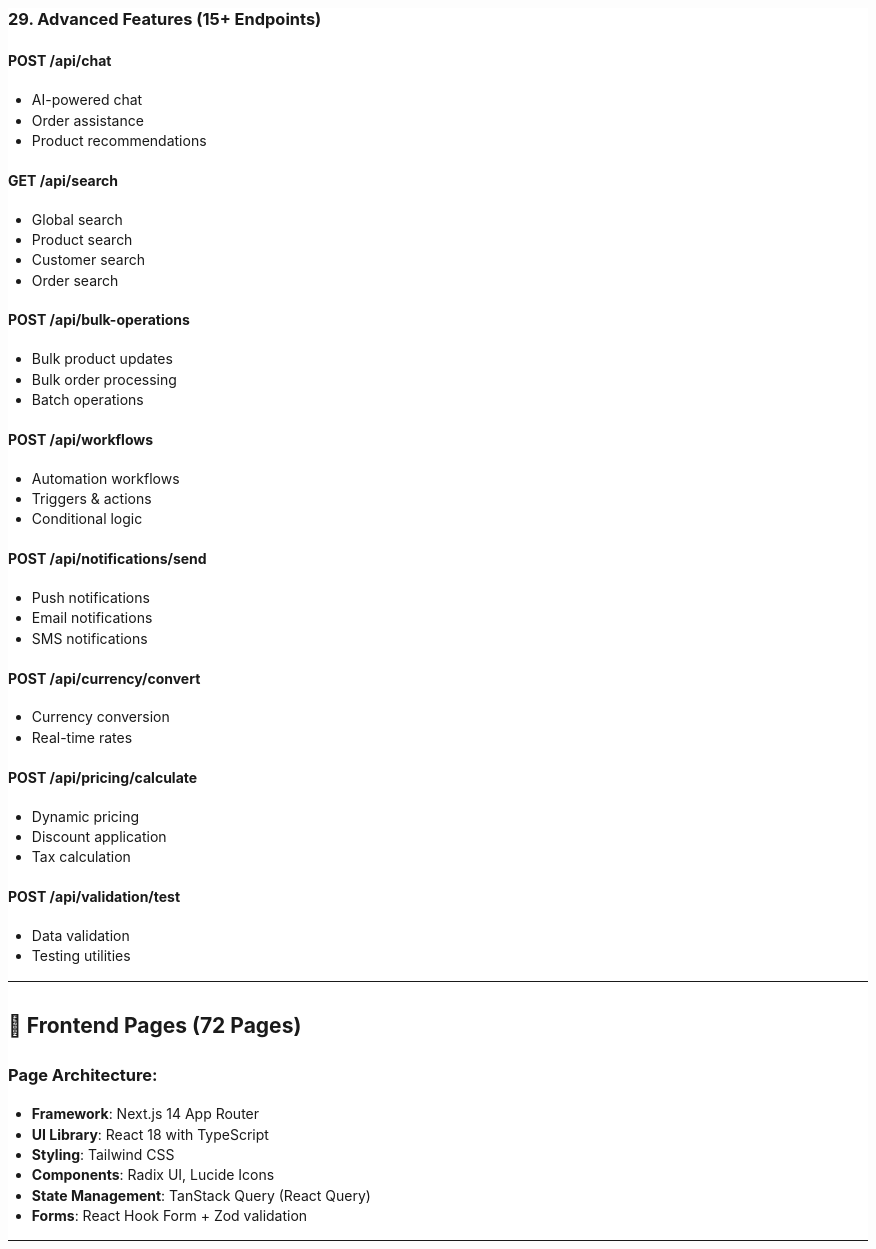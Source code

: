 
### **29. Advanced Features (15+ Endpoints)**

#### **POST /api/chat**
- AI-powered chat
- Order assistance
- Product recommendations

#### **GET /api/search**
- Global search
- Product search
- Customer search
- Order search

#### **POST /api/bulk-operations**
- Bulk product updates
- Bulk order processing
- Batch operations

#### **POST /api/workflows**
- Automation workflows
- Triggers & actions
- Conditional logic

#### **POST /api/notifications/send**
- Push notifications
- Email notifications
- SMS notifications

#### **POST /api/currency/convert**
- Currency conversion
- Real-time rates

#### **POST /api/pricing/calculate**
- Dynamic pricing
- Discount application
- Tax calculation

#### **POST /api/validation/test**
- Data validation
- Testing utilities

---

## 📱 Frontend Pages (72 Pages)

### **Page Architecture:**
- **Framework**: Next.js 14 App Router
- **UI Library**: React 18 with TypeScript
- **Styling**: Tailwind CSS
- **Components**: Radix UI, Lucide Icons
- **State Management**: TanStack Query (React Query)
- **Forms**: React Hook Form + Zod validation

---